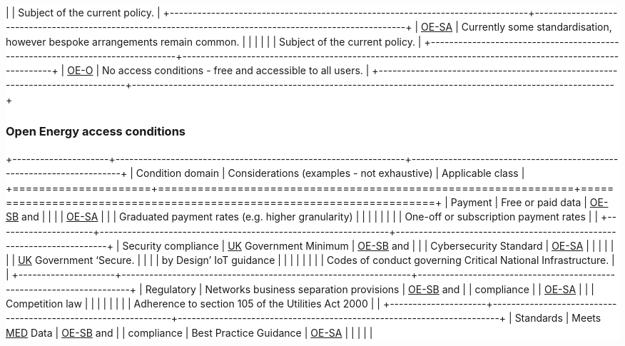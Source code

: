 |                                                                              | Subject of the current policy.                                                                          |
+------------------------------------------------------------------------------+---------------------------------------------------------------------------------------------------------+
| [OE-SA](../glossary.md#term-Data-sensitivity-class-shared-A)                 | Currently some standardisation, however bespoke arrangements remain common.                             |
|                                                                              |                                                                                                         |
|                                                                              | Subject of the current policy.                                                                          |
+------------------------------------------------------------------------------+---------------------------------------------------------------------------------------------------------+
| [OE-O](../glossary.md#term-Data-sensitivity-class-open)                      | No access conditions - free and accessible to all users.                                                |
+------------------------------------------------------------------------------+---------------------------------------------------------------------------------------------------------+

### Open Energy access conditions

+---------------------+---------------------------------------------------------------+----------------------------------------------------------------------+
| Condition domain    | Considerations (examples - not exhaustive)                    | Applicable class                                                     |
+=====================+===============================================================+======================================================================+
| Payment             | Free or paid data                                             | [OE-SB](../glossary.md#term-Data-sensitivity-class-shared-B) and     |
|                     |                                                               | [OE-SA](../glossary.md#term-Data-sensitivity-class-shared-A)         |
|                     | Graduated payment rates (e.g. higher granularity)             |                                                                      |
|                     |                                                               |                                                                      |
|                     | One-off or subscription payment rates                         |                                                                      |
+---------------------+---------------------------------------------------------------+----------------------------------------------------------------------+
| Security compliance | [UK](../glossary.md#term-United-Kingdom) Government Minimum   | [OE-SB](../glossary.md#term-Data-sensitivity-class-shared-B) and     |
|                     | Cybersecurity Standard                                        | [OE-SA](../glossary.md#term-Data-sensitivity-class-shared-A)         |
|                     |                                                               |                                                                      |
|                     | [UK](../glossary.md#term-United-Kingdom) Government  ‘Secure. |                                                                      | 
|                     | by Design’ IoT guidance                                       |                                                                      |
|                     |                                                               |                                                                      |
|                     | Codes of conduct governing Critical National Infrastructure.  |                                                                      |
+---------------------+---------------------------------------------------------------+----------------------------------------------------------------------+
| Regulatory          | Networks business separation provisions                       | [OE-SB](../glossary.md#term-Data-sensitivity-class-shared-B) and     |
| compliance          |                                                               | [OE-SA](../glossary.md#term-Data-sensitivity-class-shared-A)         |
|                     | Competition law                                               |                                                                      |
|                     |                                                               |                                                                      |
|                     | Adherence to section 105 of the Utilities Act 2000            |                                                                      |
+---------------------+---------------------------------------------------------------+----------------------------------------------------------------------+
| Standards           | Meets [MED](../glossary.md#term-Modernising-Energy-Data) Data | [OE-SB](../glossary.md#term-Data-sensitivity-class-shared-B) and     |
| compliance          | Best Practice Guidance                                        | [OE-SA](../glossary.md#term-Data-sensitivity-class-shared-A)         |
|                     |                                                               |                                                                      |